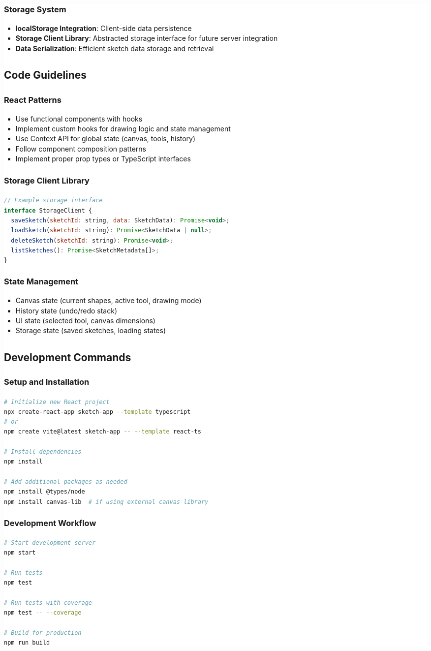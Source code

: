 ### Storage System
- **localStorage Integration**: Client-side data persistence
- **Storage Client Library**: Abstracted storage interface for future server integration
- **Data Serialization**: Efficient sketch data storage and retrieval

## Code Guidelines

### React Patterns
- Use functional components with hooks
- Implement custom hooks for drawing logic and state management
- Use Context API for global state (canvas, tools, history)
- Follow component composition patterns
- Implement proper prop types or TypeScript interfaces

### Storage Client Library
```javascript
// Example storage interface
interface StorageClient {
  saveSketch(sketchId: string, data: SketchData): Promise<void>;
  loadSketch(sketchId: string): Promise<SketchData | null>;
  deleteSketch(sketchId: string): Promise<void>;
  listSketches(): Promise<SketchMetadata[]>;
}
```

### State Management
- Canvas state (current shapes, active tool, drawing mode)
- History state (undo/redo stack)
- UI state (selected tool, canvas dimensions)
- Storage state (saved sketches, loading states)

## Development Commands

### Setup and Installation
```bash
# Initialize new React project
npx create-react-app sketch-app --template typescript
# or
npm create vite@latest sketch-app -- --template react-ts

# Install dependencies
npm install

# Add additional packages as needed
npm install @types/node
npm install canvas-lib  # if using external canvas library
```

### Development Workflow
```bash
# Start development server
npm start

# Run tests
npm test

# Run tests with coverage
npm test -- --coverage

# Build for production
npm run build
```